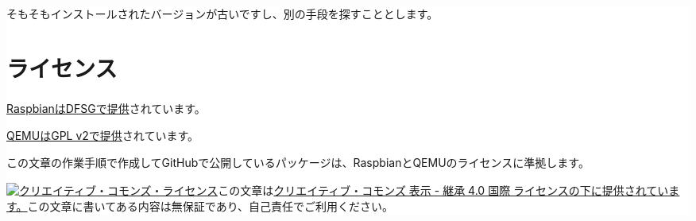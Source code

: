 そもそもインストールされたバージョンが古いですし、別の手段を探すこととします。

# ライセンス

[RaspbianはDFSGで提供](https://www.debian.org/legal/licenses/)されています。

[QEMUはGPL v2で提供](http://wiki.qemu.org/License)されています。

この文章の作業手順で作成してGitHubで公開しているパッケージは、RaspbianとQEMUのライセンスに準拠します。

[![クリエイティブ・コモンズ・ライセンス](https://i.creativecommons.org/l/by-sa/4.0/88x31.png)](http://creativecommons.org/licenses/by-sa/4.0/)この文章は[クリエイティブ・コモンズ 表示 - 継承 4.0 国際 ライセンスの下に提供されています。](http://creativecommons.org/licenses/by-sa/4.0/)この文章に書いてある内容は無保証であり、自己責任でご利用ください。
